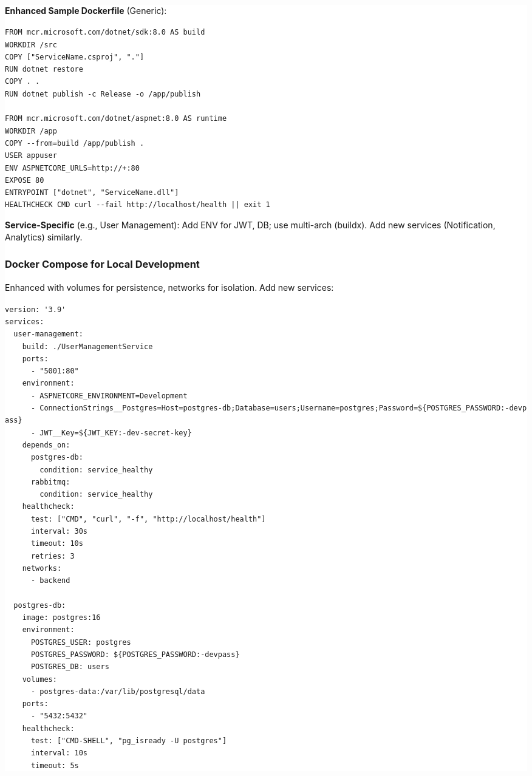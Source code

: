 **Enhanced Sample Dockerfile** (Generic):
```
FROM mcr.microsoft.com/dotnet/sdk:8.0 AS build
WORKDIR /src
COPY ["ServiceName.csproj", "."]
RUN dotnet restore
COPY . .
RUN dotnet publish -c Release -o /app/publish

FROM mcr.microsoft.com/dotnet/aspnet:8.0 AS runtime
WORKDIR /app
COPY --from=build /app/publish .
USER appuser
ENV ASPNETCORE_URLS=http://+:80
EXPOSE 80
ENTRYPOINT ["dotnet", "ServiceName.dll"]
HEALTHCHECK CMD curl --fail http://localhost/health || exit 1
```

**Service-Specific** (e.g., User Management): Add ENV for JWT, DB; use multi-arch (buildx). Add new services (Notification, Analytics) similarly.

### Docker Compose for Local Development

Enhanced with volumes for persistence, networks for isolation. Add new services:

```
version: '3.9'
services:
  user-management:
    build: ./UserManagementService
    ports:
      - "5001:80"
    environment:
      - ASPNETCORE_ENVIRONMENT=Development
      - ConnectionStrings__Postgres=Host=postgres-db;Database=users;Username=postgres;Password=${POSTGRES_PASSWORD:-devpass}
      - JWT__Key=${JWT_KEY:-dev-secret-key}
    depends_on:
      postgres-db:
        condition: service_healthy
      rabbitmq:
        condition: service_healthy
    healthcheck:
      test: ["CMD", "curl", "-f", "http://localhost/health"]
      interval: 30s
      timeout: 10s
      retries: 3
    networks:
      - backend

  postgres-db:
    image: postgres:16
    environment:
      POSTGRES_USER: postgres
      POSTGRES_PASSWORD: ${POSTGRES_PASSWORD:-devpass}
      POSTGRES_DB: users
    volumes:
      - postgres-data:/var/lib/postgresql/data
    ports:
      - "5432:5432"
    healthcheck:
      test: ["CMD-SHELL", "pg_isready -U postgres"]
      interval: 10s
      timeout: 5s
```